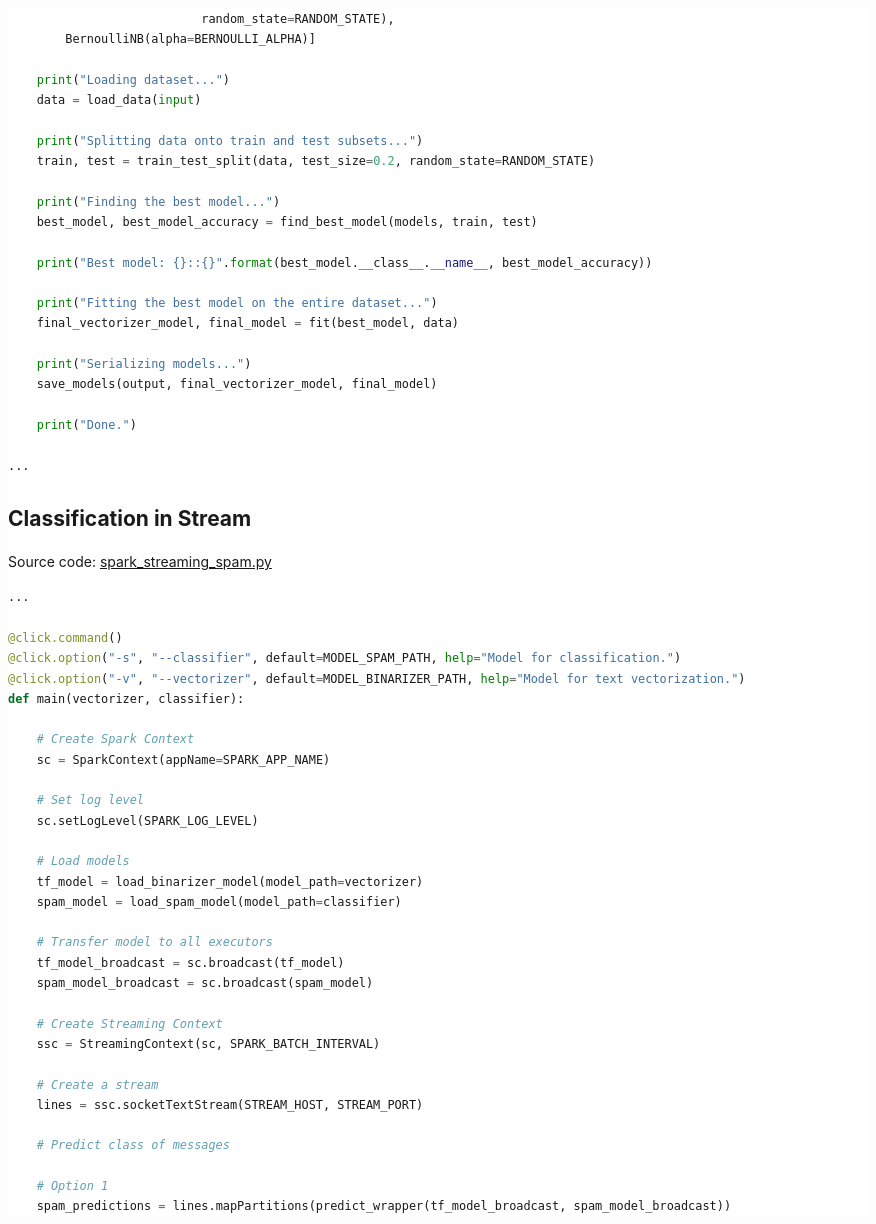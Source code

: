 ```python
                           random_state=RANDOM_STATE),
        BernoulliNB(alpha=BERNOULLI_ALPHA)]

    print("Loading dataset...")
    data = load_data(input)

    print("Splitting data onto train and test subsets...")
    train, test = train_test_split(data, test_size=0.2, random_state=RANDOM_STATE)

    print("Finding the best model...")
    best_model, best_model_accuracy = find_best_model(models, train, test)

    print("Best model: {}::{}".format(best_model.__class__.__name__, best_model_accuracy))

    print("Fitting the best model on the entire dataset...")
    final_vectorizer_model, final_model = fit(best_model, data)

    print("Serializing models...")
    save_models(output, final_vectorizer_model, final_model)

    print("Done.")

...
```

## Classification in Stream

Source code: [spark_streaming_spam.py](../projects/spamstreaming/spark_streaming_spam.py)

```python
...

@click.command()
@click.option("-s", "--classifier", default=MODEL_SPAM_PATH, help="Model for classification.")
@click.option("-v", "--vectorizer", default=MODEL_BINARIZER_PATH, help="Model for text vectorization.")
def main(vectorizer, classifier):

    # Create Spark Context
    sc = SparkContext(appName=SPARK_APP_NAME)

    # Set log level
    sc.setLogLevel(SPARK_LOG_LEVEL)

    # Load models
    tf_model = load_binarizer_model(model_path=vectorizer)
    spam_model = load_spam_model(model_path=classifier)

    # Transfer model to all executors
    tf_model_broadcast = sc.broadcast(tf_model)
    spam_model_broadcast = sc.broadcast(spam_model)

    # Create Streaming Context
    ssc = StreamingContext(sc, SPARK_BATCH_INTERVAL)

    # Create a stream
    lines = ssc.socketTextStream(STREAM_HOST, STREAM_PORT)

    # Predict class of messages

    # Option 1
    spam_predictions = lines.mapPartitions(predict_wrapper(tf_model_broadcast, spam_model_broadcast))
```